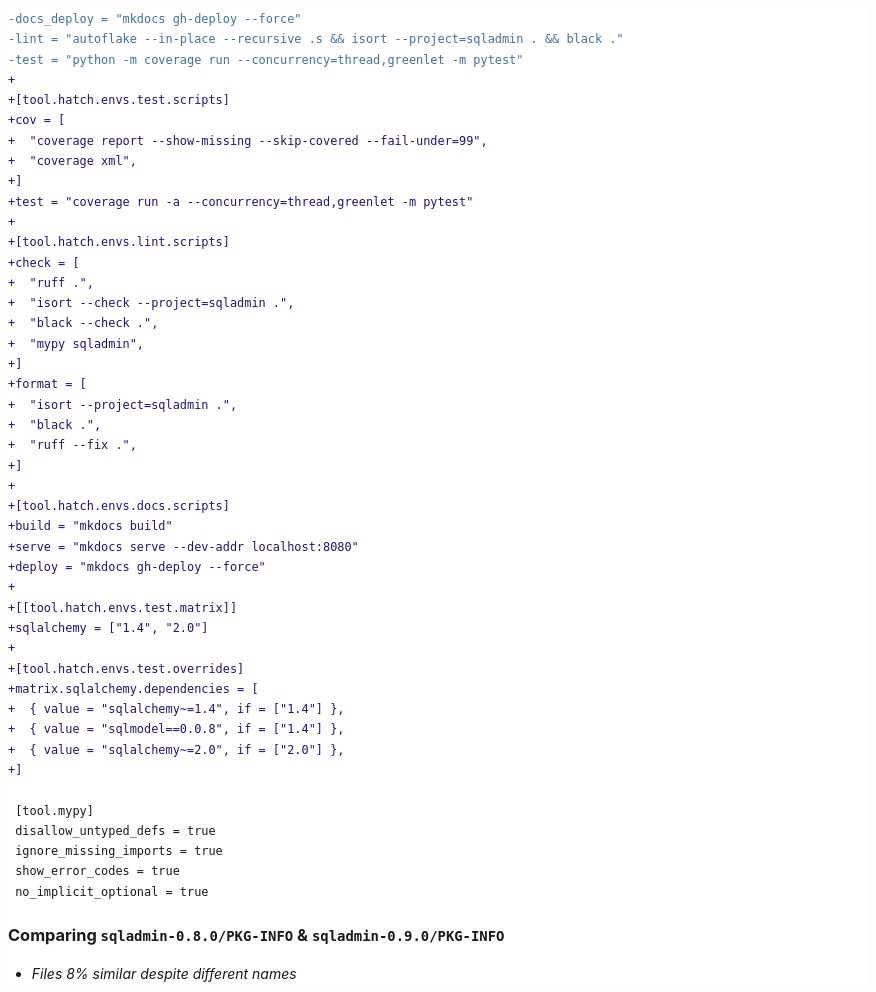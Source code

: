 ```diff
-docs_deploy = "mkdocs gh-deploy --force"
-lint = "autoflake --in-place --recursive .s && isort --project=sqladmin . && black ."
-test = "python -m coverage run --concurrency=thread,greenlet -m pytest"
+
+[tool.hatch.envs.test.scripts]
+cov = [
+  "coverage report --show-missing --skip-covered --fail-under=99",
+  "coverage xml",
+]
+test = "coverage run -a --concurrency=thread,greenlet -m pytest"
+
+[tool.hatch.envs.lint.scripts]
+check = [
+  "ruff .",
+  "isort --check --project=sqladmin .",
+  "black --check .",
+  "mypy sqladmin",
+]
+format = [
+  "isort --project=sqladmin .",
+  "black .",
+  "ruff --fix .",
+]
+
+[tool.hatch.envs.docs.scripts]
+build = "mkdocs build"
+serve = "mkdocs serve --dev-addr localhost:8080"
+deploy = "mkdocs gh-deploy --force"
+
+[[tool.hatch.envs.test.matrix]]
+sqlalchemy = ["1.4", "2.0"]
+
+[tool.hatch.envs.test.overrides]
+matrix.sqlalchemy.dependencies = [
+  { value = "sqlalchemy~=1.4", if = ["1.4"] },
+  { value = "sqlmodel==0.0.8", if = ["1.4"] },
+  { value = "sqlalchemy~=2.0", if = ["2.0"] },
+]
 
 [tool.mypy]
 disallow_untyped_defs = true
 ignore_missing_imports = true
 show_error_codes = true
 no_implicit_optional = true
```

### Comparing `sqladmin-0.8.0/PKG-INFO` & `sqladmin-0.9.0/PKG-INFO`

 * *Files 8% similar despite different names*
